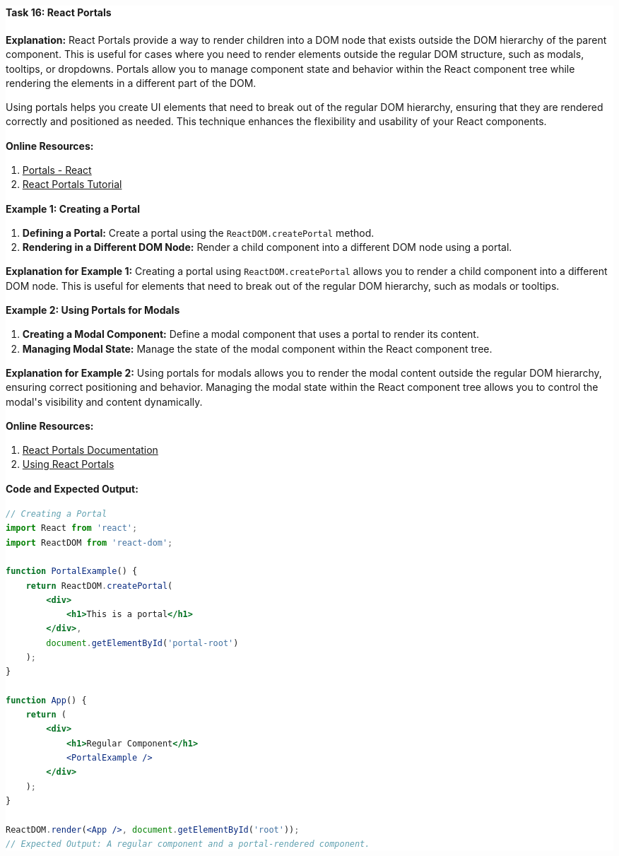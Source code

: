 #### Task 16: React Portals
**Explanation:**
React Portals provide a way to render children into a DOM node that exists outside the DOM hierarchy of the parent component. This is useful for cases where you need to render elements outside the regular DOM structure, such as modals, tooltips, or dropdowns. Portals allow you to manage component state and behavior within the React component tree while rendering the elements in a different part of the DOM.

Using portals helps you create UI elements that need to break out of the regular DOM hierarchy, ensuring that they are rendered correctly and positioned as needed. This technique enhances the flexibility and usability of your React components.

**Online Resources:**
1. [Portals - React](https://reactjs.org/docs/portals.html)
2. [React Portals Tutorial](https://www.w3schools.com/react/react_portals.asp)

**Example 1: Creating a Portal**
1. **Defining a Portal:** Create a portal using the `ReactDOM.createPortal` method.
2. **Rendering in a Different DOM Node:** Render a child component into a different DOM node using a portal.

**Explanation for Example 1:**
Creating a portal using `ReactDOM.createPortal` allows you to render a child component into a different DOM node. This is useful for elements that need to break out of the regular DOM hierarchy, such as modals or tooltips.

**Example 2: Using Portals for Modals**
1. **Creating a Modal Component:** Define a modal component that uses a portal to render its content.
2. **Managing Modal State:** Manage the state of the modal component within the React component tree.

**Explanation for Example 2:**
Using portals for modals allows you to render the modal content outside the regular DOM hierarchy, ensuring correct positioning and behavior. Managing the modal state within the React component tree allows you to control the modal's visibility and content dynamically.

**Online Resources:**
1. [React Portals Documentation](https://reactjs.org/docs/portals.html)
2. [Using React Portals](https://www.digitalocean.com/community/tutorials/react-portals)

**Code and Expected Output:**
```jsx
// Creating a Portal
import React from 'react';
import ReactDOM from 'react-dom';

function PortalExample() {
    return ReactDOM.createPortal(
        <div>
            <h1>This is a portal</h1>
        </div>,
        document.getElementById('portal-root')
    );
}

function App() {
    return (
        <div>
            <h1>Regular Component</h1>
            <PortalExample />
        </div>
    );
}

ReactDOM.render(<App />, document.getElementById('root'));
// Expected Output: A regular component and a portal-rendered component.
```